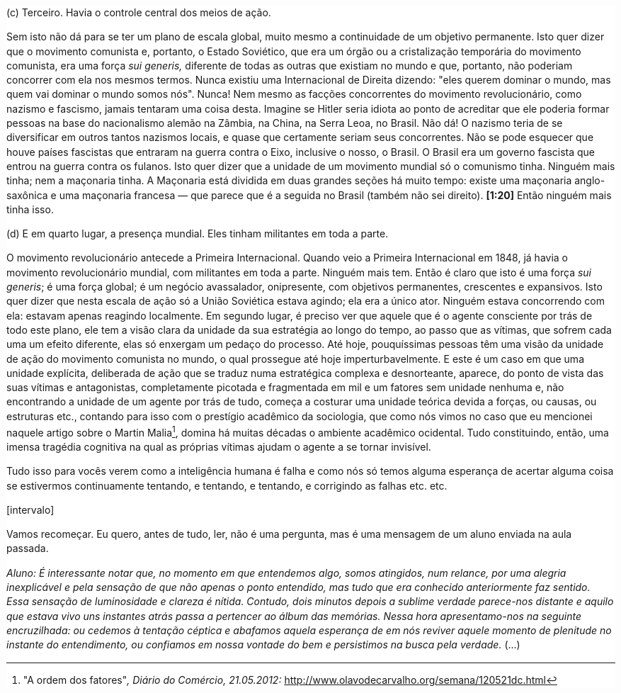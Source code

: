 \(c\) Terceiro. Havia o controle central dos meios de ação.

Sem isto não dá para se ter um plano de escala global, muito mesmo a continuidade de um objetivo permanente. Isto quer dizer que o movimento comunista e, portanto, o Estado Soviético, que era um órgão ou a cristalização temporária do movimento comunista, era uma força *sui generis,* diferente de todas as outras que existiam no mundo e que, portanto, não poderiam concorrer com ela nos mesmos termos. Nunca existiu uma Internacional de Direita dizendo: "eles querem dominar o mundo, mas quem vai dominar o mundo somos nós". Nunca! Nem mesmo as facções concorrentes do movimento revolucionário, como nazismo e fascismo, jamais tentaram uma coisa desta. Imagine se Hitler seria idiota ao ponto de acreditar que ele poderia formar pessoas na base do nacionalismo alemão na Zâmbia, na China, na Serra Leoa, no Brasil. Não dá! O nazismo teria de se diversificar em outros tantos nazismos locais, e quase que certamente seriam seus concorrentes. Não se pode esquecer que houve países fascistas que entraram na guerra contra o Eixo, inclusive o nosso, o Brasil. O Brasil era um governo fascista que entrou na guerra contra os fulanos. Isto quer dizer que a unidade de um movimento mundial só o comunismo tinha. Ninguém mais tinha; nem a maçonaria tinha. A Maçonaria está dividida em duas grandes seções há muito tempo: existe uma maçonaria anglo-saxônica e uma maçonaria francesa ― que parece que é a seguida no Brasil (também não sei direito). **\[1:20\]** Então ninguém mais tinha isso.

\(d\) E em quarto lugar, a presença mundial. Eles tinham militantes em toda a parte.

O movimento revolucionário antecede a Primeira Internacional. Quando veio a Primeira Internacional em 1848, já havia o movimento revolucionário mundial, com militantes em toda a parte. Ninguém mais tem. Então é claro que isto é uma força *sui generis*; é uma força global; é um negócio avassalador, onipresente, com objetivos permanentes, crescentes e expansivos. Isto quer dizer que nesta escala de ação só a União Soviética estava agindo; ela era a único ator. Ninguém estava concorrendo com ela: estavam apenas reagindo localmente. Em segundo lugar, é preciso ver que aquele que é o agente consciente por trás de todo este plano, ele tem a visão clara da unidade da sua estratégia ao longo do tempo, ao passo que as vítimas, que sofrem cada uma um efeito diferente, elas só enxergam um pedaço do processo. Até hoje, pouquíssimas pessoas têm uma visão da unidade de ação do movimento comunista no mundo, o qual prossegue até hoje imperturbavelmente. E este é um caso em que uma unidade explícita, deliberada de ação que se traduz numa estratégica complexa e desnorteante, aparece, do ponto de vista das suas vítimas e antagonistas, completamente picotada e fragmentada em mil e um fatores sem unidade nenhuma e, não encontrando a unidade de um agente por trás de tudo, começa a costurar uma unidade teórica devida a forças, ou causas, ou estruturas etc., contando para isso com o prestígio acadêmico da sociologia, que como nós vimos no caso que eu mencionei naquele artigo sobre o Martin Malia[^4], domina há muitas décadas o ambiente acadêmico ocidental. Tudo constituindo, então, uma imensa tragédia cognitiva na qual as próprias vítimas ajudam o agente a se tornar invisível.

Tudo isso para vocês verem como a inteligência humana é falha e como nós só temos alguma esperança de acertar alguma coisa se estivermos continuamente tentando, e tentando, e tentando, e corrigindo as falhas etc. etc.

\[intervalo\]

Vamos recomeçar. Eu quero, antes de tudo, ler, não é uma pergunta, mas é uma mensagem de um aluno enviada na aula passada.

*Aluno: É interessante notar que, no momento em que entendemos algo, somos atingidos, num relance, por uma alegria inexplicável e pela sensação de que não apenas o ponto entendido, mas tudo que era conhecido anteriormente faz sentido. Essa sensação de luminosidade e clareza é nítida. Contudo, dois minutos depois a sublime verdade parece-nos distante e aquilo que estava vivo uns instantes atrás passa a pertencer ao álbum das memórias. Nessa hora apresentamo-nos na seguinte encruzilhada: ou cedemos à tentação céptica e abafamos aquela esperança de em nós reviver aquele momento de plenitude no instante do entendimento, ou confiamos em nossa vontade do bem e persistimos na busca pela verdade.* (\...)


[^1]: <http://www.seminariodefilosofia.org/cursosavulsos/consciencia-de-imortalidade>
[^2]: ###  Jesus acalma a tempestade: Mateus 8, 24/27; Marcos 4, 35/40 e Lucas 8, 22/25; São Paulo e a estátua ao Deus Desconhecido: Atos 17, 16/21. 
[^3]: 3 . "A camuflagem da camuflagem" **-** Olavo de Carvalho - *Diário do Comércio,* 21 de junho de 2012 <http://www.olavodecarvalho.org/semana/120621dc.html>
[^4]: "A ordem dos fatores"*, Diário do Comércio, 21.05.2012:* <http://www.olavodecarvalho.org/semana/120521dc.html>